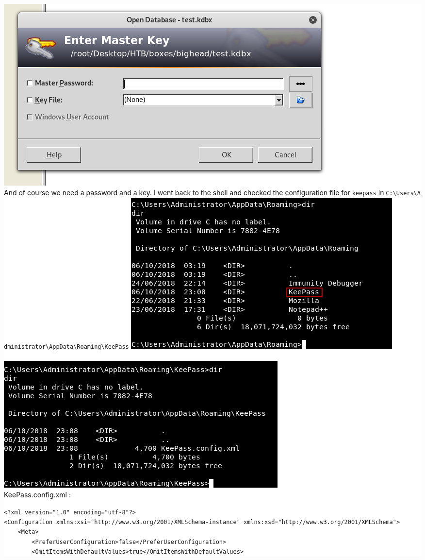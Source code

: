 ![](/images/hackthebox/bighead/144.png)
<br> And of course we need a password and a key. I went back to the shell and checked the configuration file for `keepass` in `C:\Users\Administrator\AppData\Roaming\KeePass`
![](/images/hackthebox/bighead/145.png)
<br>
<br>
![](/images/hackthebox/bighead/146.png)
<br> KeePass.config.xml :
```
<?xml version="1.0" encoding="utf-8"?>
<Configuration xmlns:xsi="http://www.w3.org/2001/XMLSchema-instance" xmlns:xsd="http://www.w3.org/2001/XMLSchema">
	<Meta>
		<PreferUserConfiguration>false</PreferUserConfiguration>
		<OmitItemsWithDefaultValues>true</OmitItemsWithDefaultValues>
```